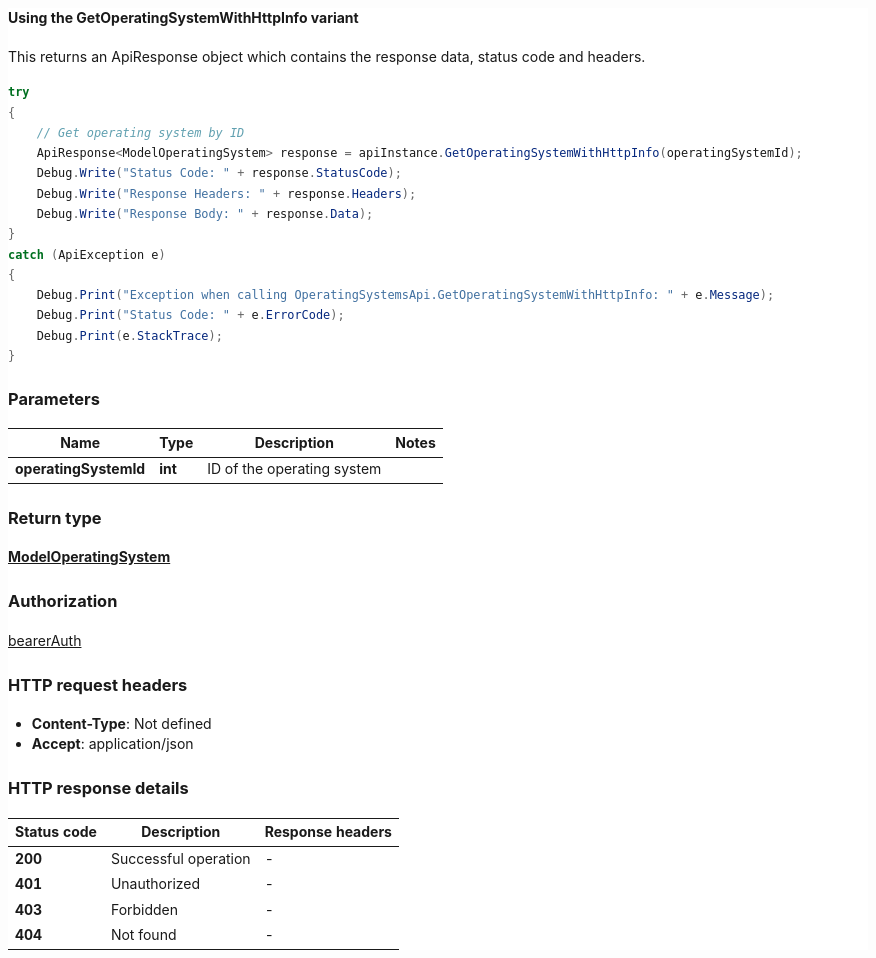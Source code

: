 #### Using the GetOperatingSystemWithHttpInfo variant
This returns an ApiResponse object which contains the response data, status code and headers.

```csharp
try
{
    // Get operating system by ID
    ApiResponse<ModelOperatingSystem> response = apiInstance.GetOperatingSystemWithHttpInfo(operatingSystemId);
    Debug.Write("Status Code: " + response.StatusCode);
    Debug.Write("Response Headers: " + response.Headers);
    Debug.Write("Response Body: " + response.Data);
}
catch (ApiException e)
{
    Debug.Print("Exception when calling OperatingSystemsApi.GetOperatingSystemWithHttpInfo: " + e.Message);
    Debug.Print("Status Code: " + e.ErrorCode);
    Debug.Print(e.StackTrace);
}
```

### Parameters

| Name | Type | Description | Notes |
|------|------|-------------|-------|
| **operatingSystemId** | **int** | ID of the operating system |  |

### Return type

[**ModelOperatingSystem**](ModelOperatingSystem.md)

### Authorization

[bearerAuth](../README.md#bearerAuth)

### HTTP request headers

 - **Content-Type**: Not defined
 - **Accept**: application/json


### HTTP response details
| Status code | Description | Response headers |
|-------------|-------------|------------------|
| **200** | Successful operation |  -  |
| **401** | Unauthorized |  -  |
| **403** | Forbidden |  -  |
| **404** | Not found |  -  |
